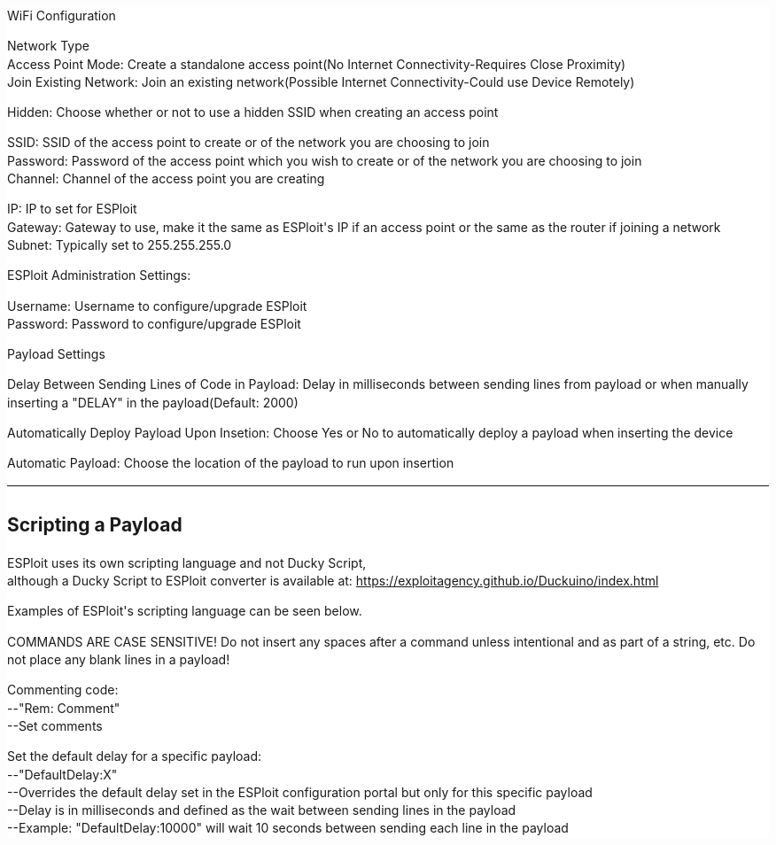 WiFi Configuration  
  
Network Type  
Access Point Mode: Create a standalone access point(No Internet Connectivity-Requires Close Proximity)  
Join Existing Network: Join an existing network(Possible Internet Connectivity-Could use Device Remotely)  
  
Hidden: Choose whether or not to use a hidden SSID when creating an access point  
  
SSID: SSID of the access point to create or of the network you are choosing to join  
Password: Password of the access point which you wish to create or of the network you are choosing to join  
Channel: Channel of the access point you are creating  
  
IP: IP to set for ESPloit  
Gateway: Gateway to use, make it the same as ESPloit's IP if an access point or the same as the router if joining a network  
Subnet: Typically set to 255.255.255.0  
  
ESPloit Administration Settings:  
  
Username: Username to configure/upgrade ESPloit  
Password: Password to configure/upgrade ESPloit  
  
Payload Settings  
  
Delay Between Sending Lines of Code in Payload: Delay in milliseconds between sending lines from payload or when manually inserting a "DELAY" in the payload(Default: 2000)  
  
Automatically Deploy Payload Upon Insetion: Choose Yes or No to automatically deploy a payload when inserting the device  
  
Automatic Payload: Choose the location of the payload to run upon insertion  
  
-----  
Scripting a Payload  
-----  
  
ESPloit uses its own scripting language and not Ducky Script,  
although a Ducky Script to ESPloit converter is available at: https://exploitagency.github.io/Duckuino/index.html  
  
Examples of ESPloit's scripting language can be seen below.  
  
COMMANDS ARE CASE SENSITIVE! Do not insert any spaces after a command unless intentional and as part of a string, etc.  Do not place any blank lines in a payload!  
  
Commenting code:  
--"Rem: Comment"  
--Set comments  
  
Set the default delay for a specific payload:  
--"DefaultDelay:X"  
--Overrides the default delay set in the ESPloit configuration portal but only for this specific payload  
--Delay is in milliseconds and defined as the wait between sending lines in the payload  
--Example: "DefaultDelay:10000" will wait 10 seconds between sending each line in the payload  
  